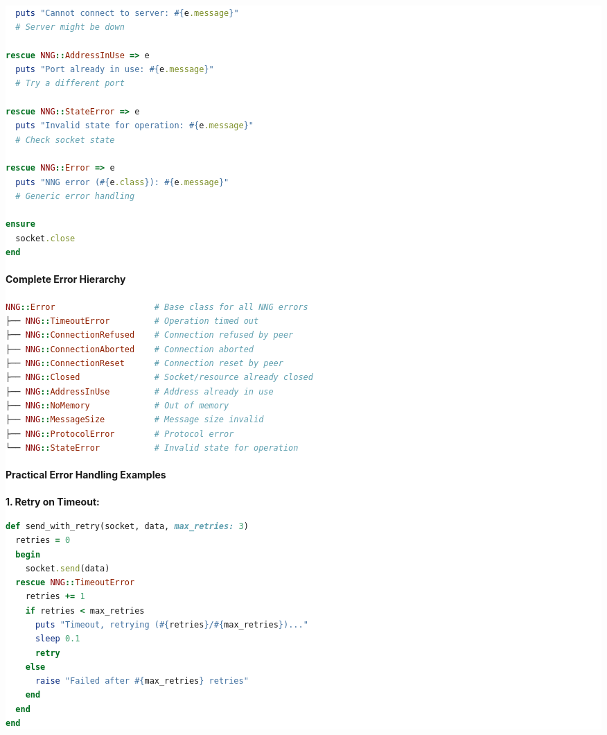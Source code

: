 ```ruby
  puts "Cannot connect to server: #{e.message}"
  # Server might be down

rescue NNG::AddressInUse => e
  puts "Port already in use: #{e.message}"
  # Try a different port

rescue NNG::StateError => e
  puts "Invalid state for operation: #{e.message}"
  # Check socket state

rescue NNG::Error => e
  puts "NNG error (#{e.class}): #{e.message}"
  # Generic error handling

ensure
  socket.close
end
```

#### Complete Error Hierarchy

```ruby
NNG::Error                    # Base class for all NNG errors
├── NNG::TimeoutError         # Operation timed out
├── NNG::ConnectionRefused    # Connection refused by peer
├── NNG::ConnectionAborted    # Connection aborted
├── NNG::ConnectionReset      # Connection reset by peer
├── NNG::Closed               # Socket/resource already closed
├── NNG::AddressInUse         # Address already in use
├── NNG::NoMemory             # Out of memory
├── NNG::MessageSize          # Message size invalid
├── NNG::ProtocolError        # Protocol error
└── NNG::StateError           # Invalid state for operation
```

#### Practical Error Handling Examples

**1. Retry on Timeout:**

```ruby
def send_with_retry(socket, data, max_retries: 3)
  retries = 0
  begin
    socket.send(data)
  rescue NNG::TimeoutError
    retries += 1
    if retries < max_retries
      puts "Timeout, retrying (#{retries}/#{max_retries})..."
      sleep 0.1
      retry
    else
      raise "Failed after #{max_retries} retries"
    end
  end
end
```
